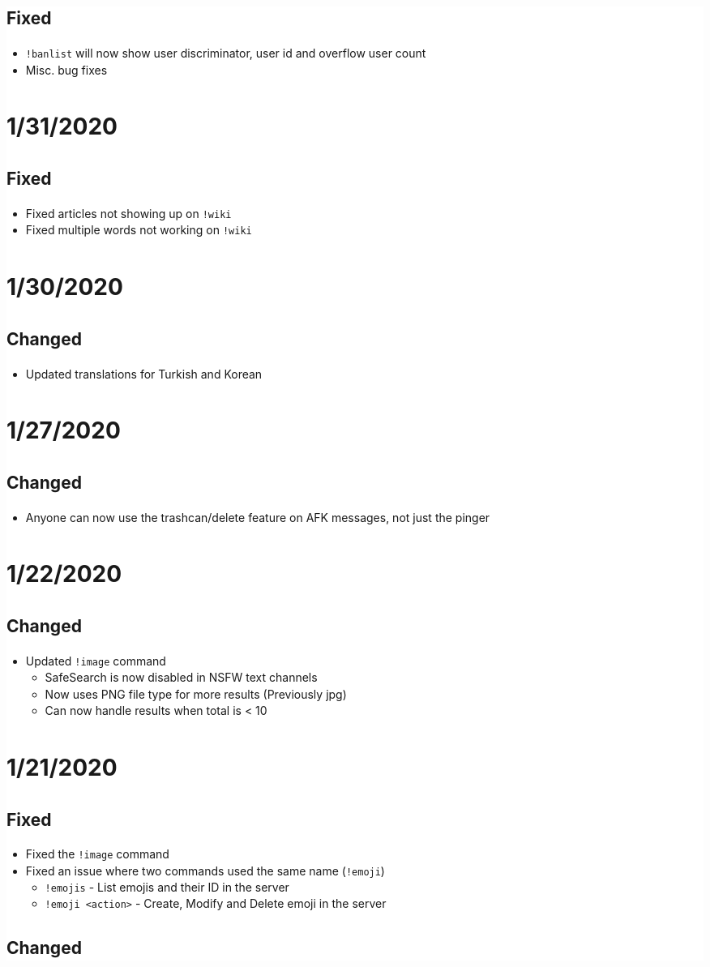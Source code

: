 ## Fixed

* `!banlist` will now show user discriminator, user id and overflow user count
* Misc. bug fixes

# 1/31/2020

## Fixed

* Fixed articles not showing up on `!wiki`
* Fixed multiple words not working on `!wiki`

# 1/30/2020

## Changed

* Updated translations for Turkish and Korean

# 1/27/2020

## Changed

* Anyone can now use the trashcan/delete feature on AFK messages, not just the pinger

# 1/22/2020

## Changed

* Updated `!image` command
  * SafeSearch is now disabled in NSFW text channels
  * Now uses PNG file type for more results (Previously jpg)
  * Can now handle results when total is < 10

# 1/21/2020

## Fixed

* Fixed the `!image` command
* Fixed an issue where two commands used the same name (`!emoji`)
  * `!emojis` - List emojis and their ID in the server
  * `!emoji <action>` - Create, Modify and Delete emoji in the server

## Changed

